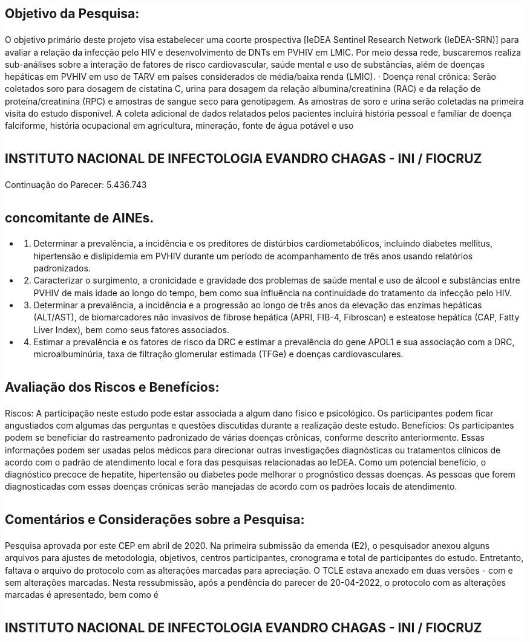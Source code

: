 ## Objetivo da Pesquisa:
O objetivo primário deste projeto visa estabelecer uma coorte prospectiva [IeDEA Sentinel Research Network (IeDEA-SRN)] para avaliar a relação da infecção pelo HIV e desenvolvimento de DNTs em PVHIV em LMIC. Por meio dessa rede, buscaremos realiza sub-análises sobre a interação de fatores de risco cardiovascular, saúde mental e uso de substâncias, além de doenças hepáticas em PVHIV em uso de TARV em países considerados de média/baixa renda (LMIC). · Doença renal crônica: Serão coletados soro para dosagem de cistatina C, urina para dosagem da relação albumina/creatinina (RAC) e da relação de proteína/creatinina (RPC) e amostras de sangue seco para genotipagem. As amostras de soro e urina serão coletadas na primeira visita do estudo disponível. A coleta adicional de dados relatados pelos pacientes incluirá história pessoal e familiar de doença falciforme, história ocupacional em agricultura, mineração, fonte de água potável e uso
## INSTITUTO NACIONAL DE INFECTOLOGIA EVANDRO CHAGAS - INI / FIOCRUZ

Continuação do Parecer: 5.436.743
## concomitante de AINEs.
- 1) Determinar a prevalência, a incidência e os preditores de distúrbios cardiometabólicos, incluindo diabetes mellitus, hipertensão e dislipidemia em PVHIV durante um período de acompanhamento de três anos usando relatórios padronizados.
- 2) Caracterizar o surgimento, a cronicidade e gravidade dos problemas de saúde mental e uso de álcool e substâncias entre PVHIV de mais idade ao longo do tempo, bem como sua influência na continuidade do tratamento da infecção pelo HIV.
- 3) Determinar a prevalência, a incidência e a progressão ao longo de três anos da elevação das enzimas hepáticas (ALT/AST), de biomarcadores não invasivos de fibrose hepática (APRI, FIB-4, Fibroscan) e esteatose hepática (CAP, Fatty Liver Index), bem como seus fatores associados.
- 4) Estimar a prevalência e os fatores de risco da DRC e estimar a prevalência do gene APOL1 e sua associação com a DRC, microalbuminúria, taxa de filtração glomerular estimada (TFGe) e doenças cardiovasculares.
## Avaliação dos Riscos e Benefícios:
Riscos:
A participação neste estudo pode estar associada a algum dano físico e psicológico. Os participantes podem ficar angustiados com algumas das perguntas e questões discutidas durante a realização deste estudo. Benefícios:
Os participantes podem se beneficiar do rastreamento padronizado de várias doenças crônicas, conforme descrito anteriormente. Essas informações podem ser usadas pelos médicos para direcionar outras investigações diagnósticas ou tratamentos clínicos de acordo com o padrão de atendimento local e fora das pesquisas relacionadas ao IeDEA. Como um potencial benefício, o diagnóstico precoce de hepatite, hipertensão ou diabetes pode melhorar o prognóstico dessas doenças. As pessoas que forem diagnosticadas com essas doenças crônicas serão manejadas de acordo com os padrões locais de atendimento.
## Comentários e Considerações sobre a Pesquisa:
Pesquisa aprovada por este CEP em abril de 2020. Na primeira submissão da emenda (E2), o pesquisador anexou alguns arquivos para ajustes de metodologia, objetivos, centros participantes, cronograma e total de participantes do estudo. Entretanto, faltava o arquivo do protocolo com as alterações marcadas para apreciação. O TCLE estava anexado em duas versões - com e sem alterações marcadas. Nesta ressubmissão, após a pendência do parecer de 20-04-2022, o protocolo com as alterações marcadas é apresentado, bem como é
## INSTITUTO NACIONAL DE INFECTOLOGIA EVANDRO CHAGAS - INI / FIOCRUZ
